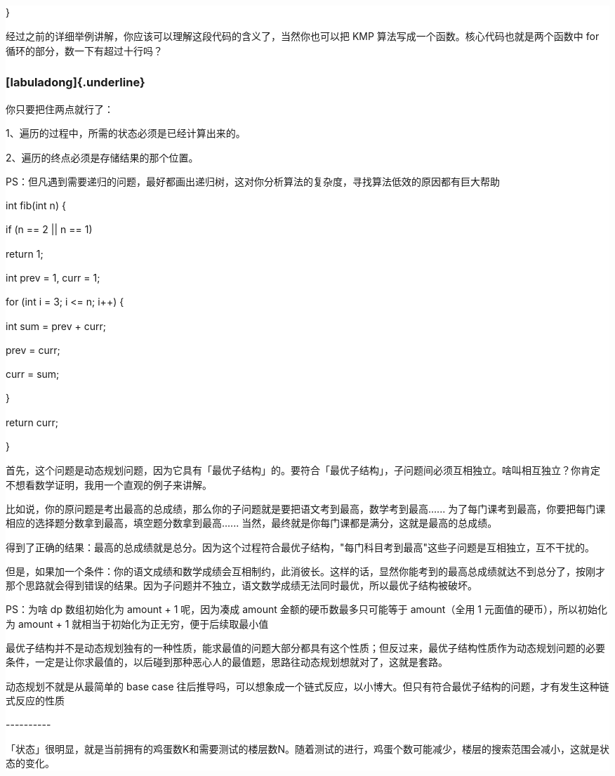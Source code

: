 }

经过之前的详细举例讲解，你应该可以理解这段代码的含义了，当然你也可以把
KMP 算法写成一个函数。核心代码也就是两个函数中 for
循环的部分，数一下有超过十行吗？

### **[labuladong]{.underline}**

你只要把住两点就行了：

1、遍历的过程中，所需的状态必须是已经计算出来的。

2、遍历的终点必须是存储结果的那个位置。

PS：但凡遇到需要递归的问题，最好都画出递归树，这对你分析算法的复杂度，寻找算法低效的原因都有巨大帮助

int fib(int n) {

if (n == 2 \|\| n == 1)

return 1;

int prev = 1, curr = 1;

for (int i = 3; i \<= n; i++) {

int sum = prev + curr;

prev = curr;

curr = sum;

}

return curr;

}

首先，这个问题是动态规划问题，因为它具有「最优子结构」的。要符合「最优子结构」，子问题间必须互相独立。啥叫相互独立？你肯定不想看数学证明，我用一个直观的例子来讲解。

比如说，你的原问题是考出最高的总成绩，那么你的子问题就是要把语文考到最高，数学考到最高......
为了每门课考到最高，你要把每门课相应的选择题分数拿到最高，填空题分数拿到最高......
当然，最终就是你每门课都是满分，这就是最高的总成绩。

得到了正确的结果：最高的总成绩就是总分。因为这个过程符合最优子结构，"每门科目考到最高"这些子问题是互相独立，互不干扰的。

但是，如果加一个条件：你的语文成绩和数学成绩会互相制约，此消彼长。这样的话，显然你能考到的最高总成绩就达不到总分了，按刚才那个思路就会得到错误的结果。因为子问题并不独立，语文数学成绩无法同时最优，所以最优子结构被破坏。

PS：为啥 dp 数组初始化为 amount + 1 呢，因为凑成 amount
金额的硬币数最多只可能等于 amount（全用 1 元面值的硬币），所以初始化为
amount + 1 就相当于初始化为正无穷，便于后续取最小值

最优子结构并不是动态规划独有的一种性质，能求最值的问题大部分都具有这个性质；但反过来，最优子结构性质作为动态规划问题的必要条件，一定是让你求最值的，以后碰到那种恶心人的最值题，思路往动态规划想就对了，这就是套路。

动态规划不就是从最简单的 base case
往后推导吗，可以想象成一个链式反应，以小博大。但只有符合最优子结构的问题，才有发生这种链式反应的性质

\-\-\-\-\-\-\-\-\--

「状态」很明显，就是当前拥有的鸡蛋数K和需要测试的楼层数N。随着测试的进行，鸡蛋个数可能减少，楼层的搜索范围会减小，这就是状态的变化。
